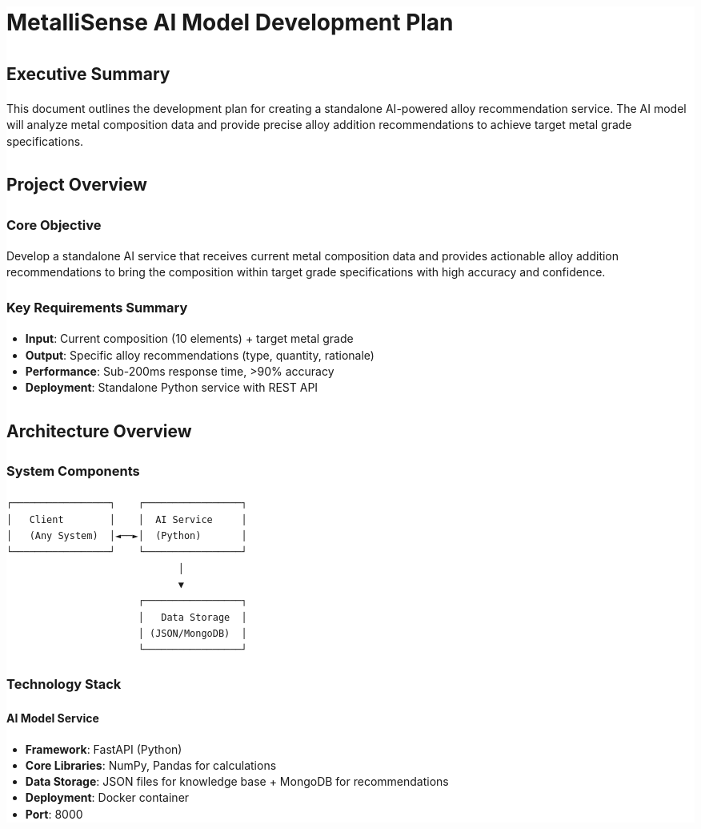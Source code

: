 # MetalliSense AI Model Development Plan

## Executive Summary

This document outlines the development plan for creating a standalone AI-powered alloy recommendation service. The AI model will analyze metal composition data and provide precise alloy addition recommendations to achieve target metal grade specifications.

## Project Overview

### Core Objective

Develop a standalone AI service that receives current metal composition data and provides actionable alloy addition recommendations to bring the composition within target grade specifications with high accuracy and confidence.

### Key Requirements Summary

- **Input**: Current composition (10 elements) + target metal grade
- **Output**: Specific alloy recommendations (type, quantity, rationale)
- **Performance**: Sub-200ms response time, >90% accuracy
- **Deployment**: Standalone Python service with REST API

## Architecture Overview

### System Components

```
┌─────────────────┐    ┌─────────────────┐
│   Client        │    │  AI Service     │
│   (Any System)  │◄──►│  (Python)       │
└─────────────────┘    └─────────────────┘
                              │
                              ▼
                       ┌─────────────────┐
                       │   Data Storage  │
                       │ (JSON/MongoDB)  │
                       └─────────────────┘
```

### Technology Stack

#### AI Model Service

- **Framework**: FastAPI (Python)
- **Core Libraries**: NumPy, Pandas for calculations
- **Data Storage**: JSON files for knowledge base + MongoDB for recommendations
- **Deployment**: Docker container
- **Port**: 8000

